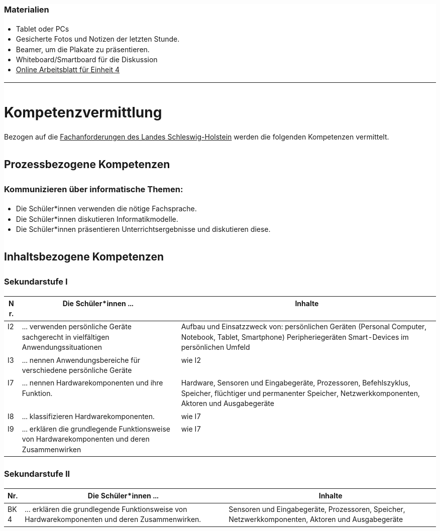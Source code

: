 ### Materialien
- Tablet oder PCs
- Gesicherte Fotos und Notizen der letzten Stunde.
- Beamer, um die Plakate zu präsentieren.
- Whiteboard/Smartboard für die Diskussion
- [Online Arbeitsblatt für Einheit 4](https://github.com/FHW-Appel/Moin-MINT/wiki/Der-Computer#einheit-4-reflexion-und-analogie-zu-anderen-ger%C3%A4ten)

---

# Kompetenzvermittlung

Bezogen auf die [Fachanforderungen des Landes Schleswig-Holstein](https://fachportal.lernnetz.de/files/Fachanforderungen%20und%20Leitf%C3%A4den/Sek.%20I_II/Fachanforderungen/21-14520%20Fachanforderungen%20Informatik%20SEK_WEB_PDF%20UA.pdf) werden die folgenden Kompetenzen vermittelt.

## Prozessbezogene Kompetenzen

### Kommunizieren über informatische Themen:

- Die Schüler*innen verwenden die nötige Fachsprache.
- Die Schüler*innen diskutieren Informatikmodelle.
- Die Schüler*innen präsentieren Unterrichtsergebnisse und diskutieren diese.

## Inhaltsbezogene Kompetenzen

### Sekundarstufe I

|Nr.| Die Schüler*innen ... | Inhalte|
|---|---|---|
|I2|... verwenden persönliche Geräte sachgerecht in vielfältigen Anwendungssituationen|Aufbau und Einsatzzweck von: persönlichen Geräten (Personal Computer, Notebook, Tablet, Smartphone) Peripheriegeräten Smart-Devices im persönlichen Umfeld|
|I3|... nennen Anwendungsbereiche für verschiedene persönliche Geräte | wie I2 |
|I7|... nennen Hardwarekomponenten und ihre Funktion.|Hardware, Sensoren und Eingabegeräte, Prozessoren, Befehlszyklus, Speicher, flüchtiger und permanenter Speicher, Netzwerkkomponenten, Aktoren und Ausgabegeräte|
|I8|... klassifizieren Hardwarekomponenten.|wie I7|
|I9|... erklären die grundlegende Funktionsweise von Hardwarekomponenten und deren Zusammenwirken| wie I7|

### Sekundarstufe II

|Nr.| Die Schüler*innen ... | Inhalte|
|---|---|---|
|BK4|... erklären die grundlegende Funktionsweise von Hardwarekomponenten und deren Zusammenwirken.|Sensoren und Eingabegeräte, Prozessoren, Speicher, Netzwerkkomponenten, Aktoren und Ausgabegeräte|